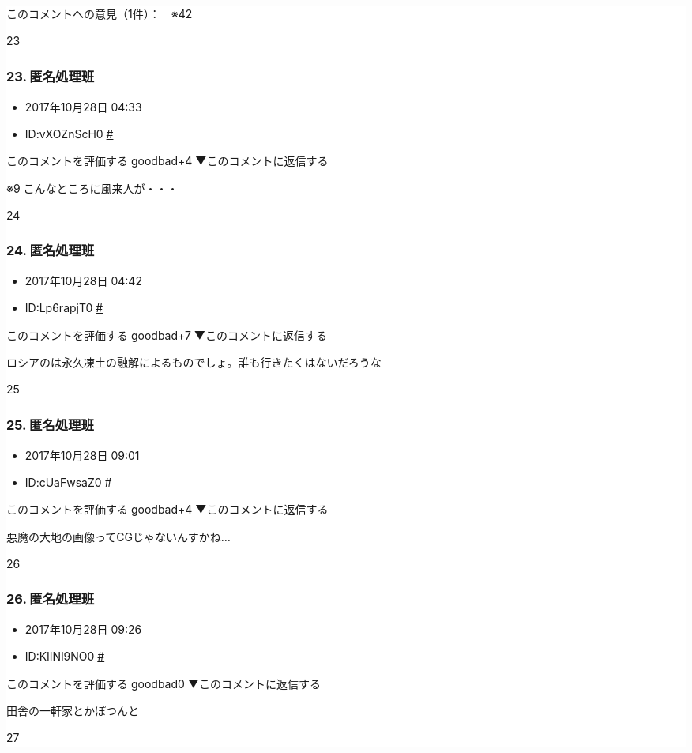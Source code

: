 このコメントへの意見（1件）：　※42

23

### 23. 匿名処理班

- 2017年10月28日 04:33

- ID:vXOZnScH0 [#](http://livedoor.blogcms.jp/blog/karapaia_zaeega/comment/edit?id=2786919)

このコメントを評価する
goodbad+4
▼このコメントに返信する

※9
こんなところに風来人が・・・

24

### 24. 匿名処理班

- 2017年10月28日 04:42

- ID:Lp6rapjT0 [#](http://livedoor.blogcms.jp/blog/karapaia_zaeega/comment/edit?id=2786920)

このコメントを評価する
goodbad+7
▼このコメントに返信する

ロシアのは永久凍土の融解によるものでしょ。誰も行きたくはないだろうな

25

### 25. 匿名処理班

- 2017年10月28日 09:01

- ID:cUaFwsaZ0 [#](http://livedoor.blogcms.jp/blog/karapaia_zaeega/comment/edit?id=2786956)

このコメントを評価する
goodbad+4
▼このコメントに返信する

悪魔の大地の画像ってCGじゃないんすかね…

26

### 26. 匿名処理班

- 2017年10月28日 09:26

- ID:KIINl9NO0 [#](http://livedoor.blogcms.jp/blog/karapaia_zaeega/comment/edit?id=2786961)

このコメントを評価する
goodbad0
▼このコメントに返信する

田舎の一軒家とかぽつんと

27
